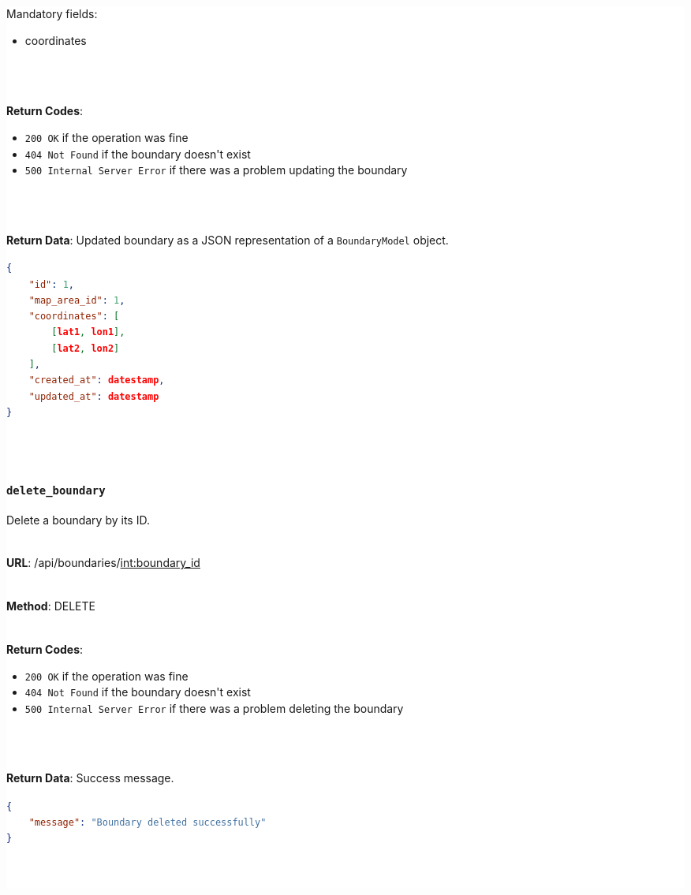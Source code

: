 Mandatory fields:
* coordinates

</br></br>

**Return Codes**:
* `200 OK` if the operation was fine
* `404 Not Found` if the boundary doesn't exist
* `500 Internal Server Error` if there was a problem updating the boundary

</br></br>

**Return Data**:
Updated boundary as a JSON representation of a `BoundaryModel` object.

```json
{
    "id": 1,
    "map_area_id": 1,
    "coordinates": [
        [lat1, lon1],
        [lat2, lon2]
    ],
    "created_at": datestamp,
    "updated_at": datestamp
}
```

</br></br>

### `delete_boundary`

Delete a boundary by its ID.
</br></br>

**URL**: /api/boundaries/<int:boundary_id>
</br></br>

**Method**: DELETE
</br></br>

**Return Codes**:
* `200 OK` if the operation was fine
* `404 Not Found` if the boundary doesn't exist
* `500 Internal Server Error` if there was a problem deleting the boundary

</br></br>

**Return Data**:
Success message.

```json
{
    "message": "Boundary deleted successfully"
}
```

</br></br>
